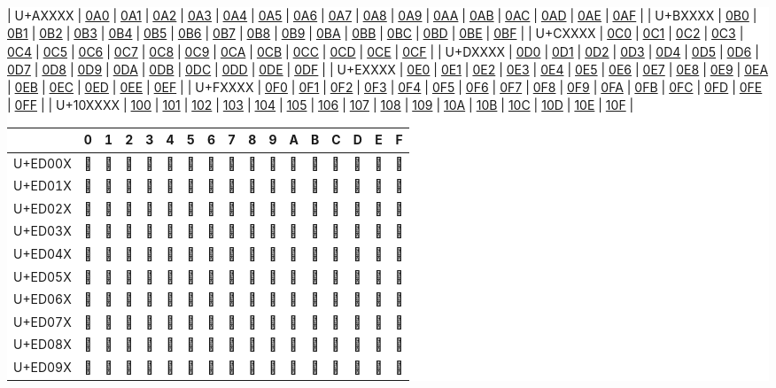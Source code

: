 |  U+AXXXX | [0A0](./U+0A0000-0A0FFF.md) | [0A1](./U+0A1000-0A1FFF.md) | [0A2](./U+0A2000-0A2FFF.md) | [0A3](./U+0A3000-0A3FFF.md) | [0A4](./U+0A4000-0A4FFF.md) | [0A5](./U+0A5000-0A5FFF.md) | [0A6](./U+0A6000-0A6FFF.md) | [0A7](./U+0A7000-0A7FFF.md) | [0A8](./U+0A8000-0A8FFF.md) | [0A9](./U+0A9000-0A9FFF.md) | [0AA](./U+0AA000-0AAFFF.md) | [0AB](./U+0AB000-0ABFFF.md) | [0AC](./U+0AC000-0ACFFF.md) | [0AD](./U+0AD000-0ADFFF.md) | [0AE](./U+0AE000-0AEFFF.md) | [0AF](./U+0AF000-0AFFFF.md) |
|  U+BXXXX | [0B0](./U+0B0000-0B0FFF.md) | [0B1](./U+0B1000-0B1FFF.md) | [0B2](./U+0B2000-0B2FFF.md) | [0B3](./U+0B3000-0B3FFF.md) | [0B4](./U+0B4000-0B4FFF.md) | [0B5](./U+0B5000-0B5FFF.md) | [0B6](./U+0B6000-0B6FFF.md) | [0B7](./U+0B7000-0B7FFF.md) | [0B8](./U+0B8000-0B8FFF.md) | [0B9](./U+0B9000-0B9FFF.md) | [0BA](./U+0BA000-0BAFFF.md) | [0BB](./U+0BB000-0BBFFF.md) | [0BC](./U+0BC000-0BCFFF.md) | [0BD](./U+0BD000-0BDFFF.md) | [0BE](./U+0BE000-0BEFFF.md) | [0BF](./U+0BF000-0BFFFF.md) |
|  U+CXXXX | [0C0](./U+0C0000-0C0FFF.md) | [0C1](./U+0C1000-0C1FFF.md) | [0C2](./U+0C2000-0C2FFF.md) | [0C3](./U+0C3000-0C3FFF.md) | [0C4](./U+0C4000-0C4FFF.md) | [0C5](./U+0C5000-0C5FFF.md) | [0C6](./U+0C6000-0C6FFF.md) | [0C7](./U+0C7000-0C7FFF.md) | [0C8](./U+0C8000-0C8FFF.md) | [0C9](./U+0C9000-0C9FFF.md) | [0CA](./U+0CA000-0CAFFF.md) | [0CB](./U+0CB000-0CBFFF.md) | [0CC](./U+0CC000-0CCFFF.md) | [0CD](./U+0CD000-0CDFFF.md) | [0CE](./U+0CE000-0CEFFF.md) | [0CF](./U+0CF000-0CFFFF.md) |
|  U+DXXXX | [0D0](./U+0D0000-0D0FFF.md) | [0D1](./U+0D1000-0D1FFF.md) | [0D2](./U+0D2000-0D2FFF.md) | [0D3](./U+0D3000-0D3FFF.md) | [0D4](./U+0D4000-0D4FFF.md) | [0D5](./U+0D5000-0D5FFF.md) | [0D6](./U+0D6000-0D6FFF.md) | [0D7](./U+0D7000-0D7FFF.md) | [0D8](./U+0D8000-0D8FFF.md) | [0D9](./U+0D9000-0D9FFF.md) | [0DA](./U+0DA000-0DAFFF.md) | [0DB](./U+0DB000-0DBFFF.md) | [0DC](./U+0DC000-0DCFFF.md) | [0DD](./U+0DD000-0DDFFF.md) | [0DE](./U+0DE000-0DEFFF.md) | [0DF](./U+0DF000-0DFFFF.md) |
|  U+EXXXX | [0E0](./U+0E0000-0E0FFF.md) | [0E1](./U+0E1000-0E1FFF.md) | [0E2](./U+0E2000-0E2FFF.md) | [0E3](./U+0E3000-0E3FFF.md) | [0E4](./U+0E4000-0E4FFF.md) | [0E5](./U+0E5000-0E5FFF.md) | [0E6](./U+0E6000-0E6FFF.md) | [0E7](./U+0E7000-0E7FFF.md) | [0E8](./U+0E8000-0E8FFF.md) | [0E9](./U+0E9000-0E9FFF.md) | [0EA](./U+0EA000-0EAFFF.md) | [0EB](./U+0EB000-0EBFFF.md) | [0EC](./U+0EC000-0ECFFF.md) | [0ED](./U+0ED000-0EDFFF.md) | [0EE](./U+0EE000-0EEFFF.md) | [0EF](./U+0EF000-0EFFFF.md) |
|  U+FXXXX | [0F0](./U+0F0000-0F0FFF.md) | [0F1](./U+0F1000-0F1FFF.md) | [0F2](./U+0F2000-0F2FFF.md) | [0F3](./U+0F3000-0F3FFF.md) | [0F4](./U+0F4000-0F4FFF.md) | [0F5](./U+0F5000-0F5FFF.md) | [0F6](./U+0F6000-0F6FFF.md) | [0F7](./U+0F7000-0F7FFF.md) | [0F8](./U+0F8000-0F8FFF.md) | [0F9](./U+0F9000-0F9FFF.md) | [0FA](./U+0FA000-0FAFFF.md) | [0FB](./U+0FB000-0FBFFF.md) | [0FC](./U+0FC000-0FCFFF.md) | [0FD](./U+0FD000-0FDFFF.md) | [0FE](./U+0FE000-0FEFFF.md) | [0FF](./U+0FF000-0FFFFF.md) |
| U+10XXXX | [100](./U+100000-100FFF.md) | [101](./U+101000-101FFF.md) | [102](./U+102000-102FFF.md) | [103](./U+103000-103FFF.md) | [104](./U+104000-104FFF.md) | [105](./U+105000-105FFF.md) | [106](./U+106000-106FFF.md) | [107](./U+107000-107FFF.md) | [108](./U+108000-108FFF.md) | [109](./U+109000-109FFF.md) | [10A](./U+10A000-10AFFF.md) | [10B](./U+10B000-10BFFF.md) | [10C](./U+10C000-10CFFF.md) | [10D](./U+10D000-10DFFF.md) | [10E](./U+10E000-10EFFF.md) | [10F](./U+10F000-10FFFF.md) |

|         | 0         | 1         | 2         | 3         | 4         | 5         | 6         | 7         | 8         | 9         | A         | B         | C         | D         | E         | F         |
| ------- | --------- | --------- | --------- | --------- | --------- | --------- | --------- | --------- | --------- | --------- | --------- | --------- | --------- | --------- | --------- | --------- |
| U+ED00X | &#xED000; | &#xED001; | &#xED002; | &#xED003; | &#xED004; | &#xED005; | &#xED006; | &#xED007; | &#xED008; | &#xED009; | &#xED00A; | &#xED00B; | &#xED00C; | &#xED00D; | &#xED00E; | &#xED00F; |
| U+ED01X | &#xED010; | &#xED011; | &#xED012; | &#xED013; | &#xED014; | &#xED015; | &#xED016; | &#xED017; | &#xED018; | &#xED019; | &#xED01A; | &#xED01B; | &#xED01C; | &#xED01D; | &#xED01E; | &#xED01F; |
| U+ED02X | &#xED020; | &#xED021; | &#xED022; | &#xED023; | &#xED024; | &#xED025; | &#xED026; | &#xED027; | &#xED028; | &#xED029; | &#xED02A; | &#xED02B; | &#xED02C; | &#xED02D; | &#xED02E; | &#xED02F; |
| U+ED03X | &#xED030; | &#xED031; | &#xED032; | &#xED033; | &#xED034; | &#xED035; | &#xED036; | &#xED037; | &#xED038; | &#xED039; | &#xED03A; | &#xED03B; | &#xED03C; | &#xED03D; | &#xED03E; | &#xED03F; |
| U+ED04X | &#xED040; | &#xED041; | &#xED042; | &#xED043; | &#xED044; | &#xED045; | &#xED046; | &#xED047; | &#xED048; | &#xED049; | &#xED04A; | &#xED04B; | &#xED04C; | &#xED04D; | &#xED04E; | &#xED04F; |
| U+ED05X | &#xED050; | &#xED051; | &#xED052; | &#xED053; | &#xED054; | &#xED055; | &#xED056; | &#xED057; | &#xED058; | &#xED059; | &#xED05A; | &#xED05B; | &#xED05C; | &#xED05D; | &#xED05E; | &#xED05F; |
| U+ED06X | &#xED060; | &#xED061; | &#xED062; | &#xED063; | &#xED064; | &#xED065; | &#xED066; | &#xED067; | &#xED068; | &#xED069; | &#xED06A; | &#xED06B; | &#xED06C; | &#xED06D; | &#xED06E; | &#xED06F; |
| U+ED07X | &#xED070; | &#xED071; | &#xED072; | &#xED073; | &#xED074; | &#xED075; | &#xED076; | &#xED077; | &#xED078; | &#xED079; | &#xED07A; | &#xED07B; | &#xED07C; | &#xED07D; | &#xED07E; | &#xED07F; |
| U+ED08X | &#xED080; | &#xED081; | &#xED082; | &#xED083; | &#xED084; | &#xED085; | &#xED086; | &#xED087; | &#xED088; | &#xED089; | &#xED08A; | &#xED08B; | &#xED08C; | &#xED08D; | &#xED08E; | &#xED08F; |
| U+ED09X | &#xED090; | &#xED091; | &#xED092; | &#xED093; | &#xED094; | &#xED095; | &#xED096; | &#xED097; | &#xED098; | &#xED099; | &#xED09A; | &#xED09B; | &#xED09C; | &#xED09D; | &#xED09E; | &#xED09F; |